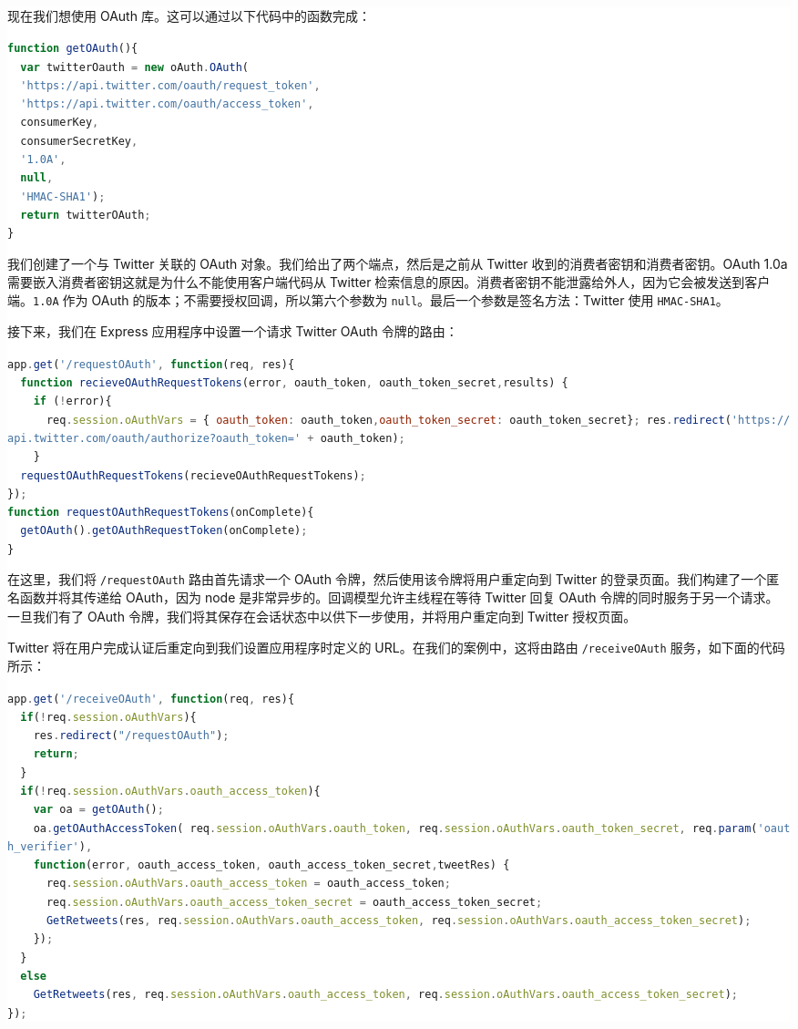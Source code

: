 现在我们想使用 OAuth 库。这可以通过以下代码中的函数完成：

```js
function getOAuth(){
  var twitterOauth = new oAuth.OAuth(
  'https://api.twitter.com/oauth/request_token',
  'https://api.twitter.com/oauth/access_token',
  consumerKey,
  consumerSecretKey,
  '1.0A',
  null,
  'HMAC-SHA1');
  return twitterOAuth;
}
```

我们创建了一个与 Twitter 关联的 OAuth 对象。我们给出了两个端点，然后是之前从 Twitter 收到的消费者密钥和消费者密钥。OAuth 1.0a 需要嵌入消费者密钥这就是为什么不能使用客户端代码从 Twitter 检索信息的原因。消费者密钥不能泄露给外人，因为它会被发送到客户端。`1.0A` 作为 OAuth 的版本；不需要授权回调，所以第六个参数为 `null`。最后一个参数是签名方法：Twitter 使用 `HMAC-SHA1`。

接下来，我们在 Express 应用程序中设置一个请求 Twitter OAuth 令牌的路由：

```js
app.get('/requestOAuth', function(req, res){
  function recieveOAuthRequestTokens(error, oauth_token, oauth_token_secret,results) {
    if (!error){
      req.session.oAuthVars = { oauth_token: oauth_token,oauth_token_secret: oauth_token_secret}; res.redirect('https://api.twitter.com/oauth/authorize?oauth_token=' + oauth_token);
    }
  requestOAuthRequestTokens(recieveOAuthRequestTokens);
});
function requestOAuthRequestTokens(onComplete){
  getOAuth().getOAuthRequestToken(onComplete);
}
```

在这里，我们将 `/requestOAuth` 路由首先请求一个 OAuth 令牌，然后使用该令牌将用户重定向到 Twitter 的登录页面。我们构建了一个匿名函数并将其传递给 OAuth，因为 node 是非常异步的。回调模型允许主线程在等待 Twitter 回复 OAuth 令牌的同时服务于另一个请求。一旦我们有了 OAuth 令牌，我们将其保存在会话状态中以供下一步使用，并将用户重定向到 Twitter 授权页面。

Twitter 将在用户完成认证后重定向到我们设置应用程序时定义的 URL。在我们的案例中，这将由路由 `/receiveOAuth` 服务，如下面的代码所示：

```js
app.get('/receiveOAuth', function(req, res){
  if(!req.session.oAuthVars){
    res.redirect("/requestOAuth");
    return;
  }
  if(!req.session.oAuthVars.oauth_access_token){
    var oa = getOAuth();
    oa.getOAuthAccessToken( req.session.oAuthVars.oauth_token, req.session.oAuthVars.oauth_token_secret, req.param('oauth_verifier'),
    function(error, oauth_access_token, oauth_access_token_secret,tweetRes) {
      req.session.oAuthVars.oauth_access_token = oauth_access_token;
      req.session.oAuthVars.oauth_access_token_secret = oauth_access_token_secret;
      GetRetweets(res, req.session.oAuthVars.oauth_access_token, req.session.oAuthVars.oauth_access_token_secret);
    });
  }
  else
    GetRetweets(res, req.session.oAuthVars.oauth_access_token, req.session.oAuthVars.oauth_access_token_secret);
});
```
